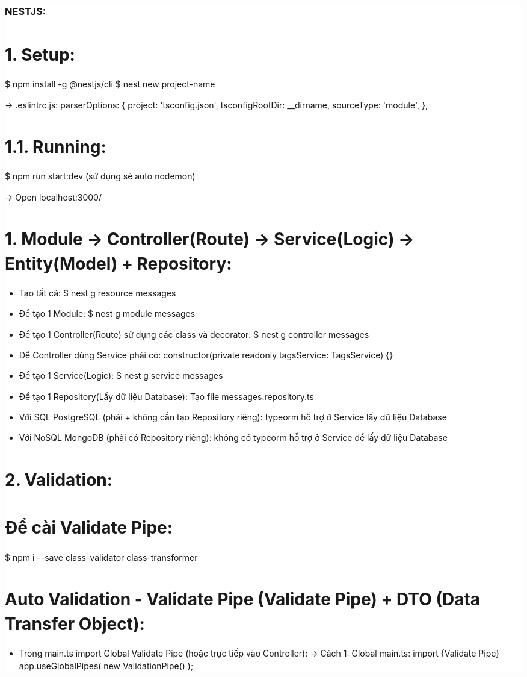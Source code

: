 ### NESTJS:

# 1. Setup:
$ npm install -g @nestjs/cli
$ nest new project-name

-> .eslintrc.js:
  parserOptions: {
    project: 'tsconfig.json',
    tsconfigRootDir: __dirname,
    sourceType: 'module',
  },

# 1.1. Running:
$ npm run start:dev (sử dụng sẽ auto nodemon)

-> Open localhost:3000/

# 1. Module -> Controller(Route) -> Service(Logic) -> Entity(Model) + Repository:
- Tạo tất cả:
  $ nest g resource messages

- Để tạo 1 Module:
  $ nest g module messages

- Để tạo 1 Controller(Route) sử dụng các class và decorator:
  $ nest g controller messages

* Để Controller dùng Service phải có:
  constructor(private readonly tagsService: TagsService) {}

- Để tạo 1 Service(Logic):
  $ nest g service messages

- Để tạo 1 Repository(Lấy dữ liệu Database):
  Tạo file messages.repository.ts

- Với SQL PostgreSQL (phải + không cần tạo Repository riêng): typeorm hỗ trợ ở Service lấy dữ liệu Database
- Với NoSQL MongoDB (phải có Repository riêng): không có typeorm hỗ trợ ở Service để lấy dữ liệu Database

# 2. Validation:
# Để cài Validate Pipe:
$ npm i --save class-validator class-transformer

# Auto Validation - Validate Pipe (Validate Pipe) + DTO (Data Transfer Object):
- Trong main.ts import Global Validate Pipe (hoặc trực tiếp vào Controller):
-> Cách 1: Global main.ts:
import {Validate Pipe}
app.useGlobalPipes(
  new ValidationPipe()
);
